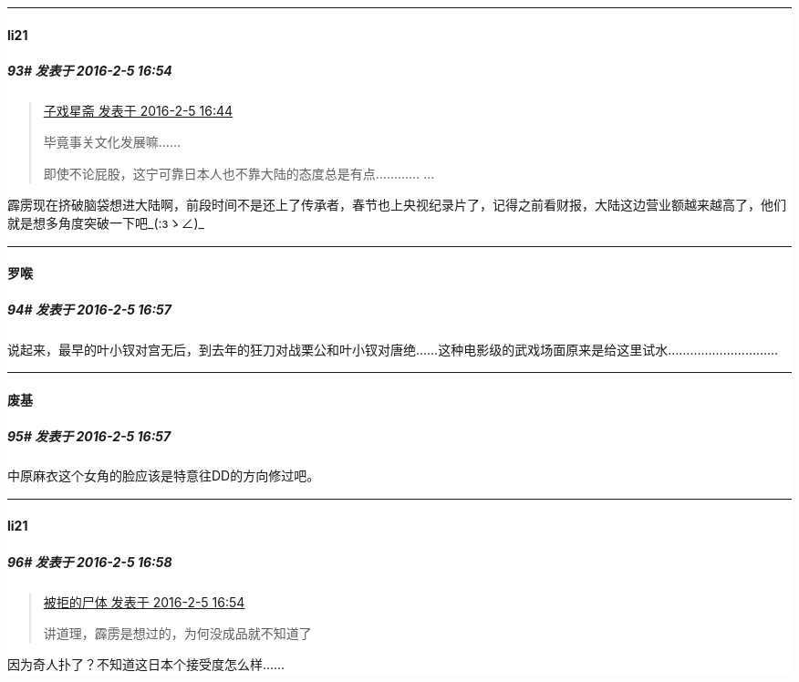 




*****

####  li21  
##### 93#       发表于 2016-2-5 16:54



<blockquote><a href="httphttps://bbs.saraba1st.com/2b/forum.php?mod=redirect&amp;goto=findpost&amp;pid=31500707&amp;ptid=1210441" target="_blank">子戏星斋 发表于 2016-2-5 16:44</a>

毕竟事关文化发展嘛……

即使不论屁股，这宁可靠日本人也不靠大陆的态度总是有点………… ...</blockquote>
霹雳现在挤破脑袋想进大陆啊，前段时间不是还上了传承者，春节也上央视纪录片了，记得之前看财报，大陆这边营业额越来越高了，他们就是想多角度突破一下吧_(:зゝ∠)_







*****

####  罗喉  
##### 94#       发表于 2016-2-5 16:57




说起来，最早的叶小钗对宫无后，到去年的狂刀对战栗公和叶小钗对唐绝……这种电影级的武戏场面原来是给这里试水…………………………







*****

####  废基  
##### 95#       发表于 2016-2-5 16:57




中原麻衣这个女角的脸应该是特意往DD的方向修过吧。







*****

####  li21  
##### 96#       发表于 2016-2-5 16:58



<blockquote><a href="httphttps://bbs.saraba1st.com/2b/forum.php?mod=redirect&amp;goto=findpost&amp;pid=31500790&amp;ptid=1210441" target="_blank">被拒的尸体 发表于 2016-2-5 16:54</a>

讲道理，霹雳是想过的，为何没成品就不知道了</blockquote>
因为奇人扑了？不知道这日本个接受度怎么样……

